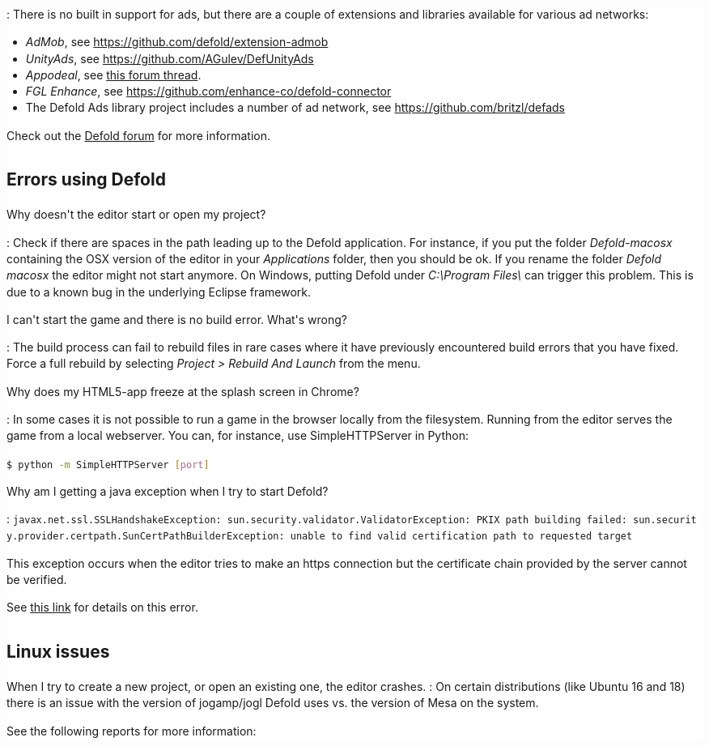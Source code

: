 : There is no built in support for ads, but there are a couple of extensions and libraries available for various ad networks:

  * *AdMob*, see https://github.com/defold/extension-admob
  * *UnityAds*, see https://github.com/AGulev/DefUnityAds
  * *Appodeal*, see [this forum thread](https://forum.defold.com/t/appodeal-support/1511).
  * *FGL Enhance*, see https://github.com/enhance-co/defold-connector
  * The Defold Ads library project includes a number of ad network, see https://github.com/britzl/defads

  Check out the [Defold forum](//forum.defold.com) for more information.

## Errors using Defold

Why doesn't the editor start or open my project?

: Check if there are spaces in the path leading up to the Defold application. For instance, if you put the folder *Defold-macosx* containing the OSX version of the editor in your *Applications* folder, then you should be ok.  If you rename the folder *Defold macosx* the editor might not start anymore. On Windows, putting Defold under *C:\\Program Files\\* can trigger this problem. This is due to a known bug in the underlying Eclipse framework.

I can't start the game and there is no build error. What's wrong?

: The build process can fail to rebuild files in rare cases where it have
  previously encountered build errors that you have fixed. Force a full rebuild
  by selecting *Project > Rebuild And Launch* from the menu.

Why does my HTML5-app freeze at the splash screen in Chrome?

: In some cases it is not possible to run a game in the browser locally
  from the filesystem. Running from the editor serves the game from a local
  webserver. You can, for instance, use SimpleHTTPServer in Python:

  ```sh
  $ python -m SimpleHTTPServer [port]
  ```

Why am I getting a java exception when I try to start Defold?

: `javax.net.ssl.SSLHandshakeException: sun.security.validator.ValidatorException: PKIX path building failed: sun.security.provider.certpath.SunCertPathBuilderException: unable to find valid certification path to requested target`

  This exception occurs when the editor tries to make an https connection but the certificate chain provided by the server cannot be verified.

  See [this link](https://github.com/defold/editor2-issues/blob/master/faq/pkixpathbuilding.md) for details on this error.

## Linux issues

When I try to create a new project, or open an existing one, the editor crashes.
: On certain distributions (like Ubuntu 16 and 18) there is an issue with the version of jogamp/jogl Defold uses vs. the version of Mesa on the system.

  See the following reports for more information:
